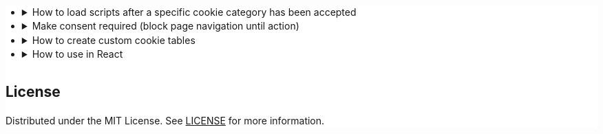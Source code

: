 -   <details><summary>How to load scripts after a specific cookie category has been accepted</summary></details>
-   <details><summary>Make consent required (block page navigation until action)</summary></details>
-   <details><summary>How to create custom cookie tables</summary></details>
-   <details><summary>How to use in React</summary></details>

## License
Distributed under the MIT License. See [LICENSE](https://github.com/orestbida/cookieconsent/blob/master/LICENSE) for more information.
